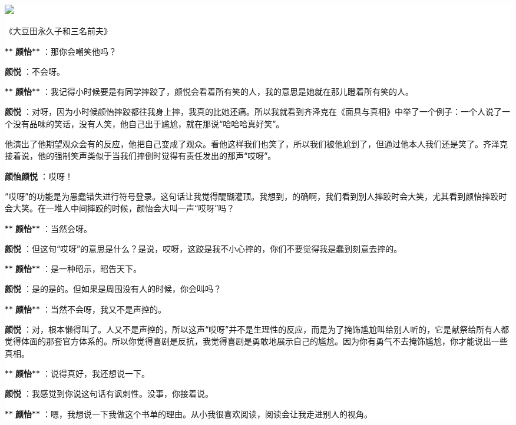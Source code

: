   

![](https://mmbiz.qpic.cn/mmbiz_png/aP7vrTpXJxTUPKIgqwQfw95SJkscYyJ8ZdwiaGiaxmoA1t9X8leO4suPucicxbZbibMmvbiariaJIa12vdK1jyCJEvaw/640?wx_fmt=png&from;=appmsg)

《大豆田永久子和三名前夫》

  

 ** **颜怡**** ：那你会嘲笑他吗？

  

 **颜悦** ：不会呀。

  

 ** **颜怡**** ：我记得小时候要是有同学摔跤了，颜悦会看着所有笑的人，我的意思是她就在那儿瞪着所有笑的人。

  

 **颜悦**
：对呀，因为小时候颜怡摔跤都往我身上摔，我真的比她还痛。所以我就看到齐泽克在《面具与真相》中举了一个例子：一个人说了一个没有品味的笑话，没有人笑，他自己出于尴尬，就在那说“哈哈哈真好笑”。

  

他演出了他期望观众会有的反应，他把自己变成了观众。看他这样我们也笑了，所以我们被他尬到了，但通过他本人我们还是笑了。齐泽克接着说，他的强制笑声类似于当我们摔倒时觉得有责任发出的那声“哎呀”。

  

 **颜怡颜悦** ：哎呀！

  

“哎呀”的功能是为愚蠢错失进行符号登录。这句话让我觉得醍醐灌顶。我想到，的确啊，我们看到别人摔跤时会大笑，尤其看到颜怡摔跤时会大笑。在一堆人中间摔跤的时候，颜怡会大叫一声“哎呀”吗？

  

 ** **颜怡**** ：当然会呀。

  

 **颜悦** ：但这句“哎呀”的意思是什么？是说，哎呀，这跤是我不小心摔的，你们不要觉得我是蠢到刻意去摔的。

  

 ** **颜怡**** ：是一种昭示，昭告天下。

  

 **颜悦** ：是的是的。但如果是周围没有人的时候，你会叫吗？

  

 ** **颜怡**** ：当然不会呀，我又不是声控的。

  

 **颜悦**
：对，根本懒得叫了。人又不是声控的，所以这声“哎呀”并不是生理性的反应，而是为了掩饰尴尬叫给别人听的，它是献祭给所有人都觉得体面的那套官方体系的。所以你觉得喜剧是反抗，我觉得喜剧是勇敢地展示自己的尴尬。因为你有勇气不去掩饰尴尬，你才能说出一些真相。

  

 ** **颜怡**** ：说得真好，我还想说一下。

  

 **颜悦** ：我感觉到你说这句话有讽刺性。没事，你接着说。

  

 ** **颜怡**** ：嗯，我想说一下我做这个书单的理由。从小我很喜欢阅读，阅读会让我走进别人的视角。

  
